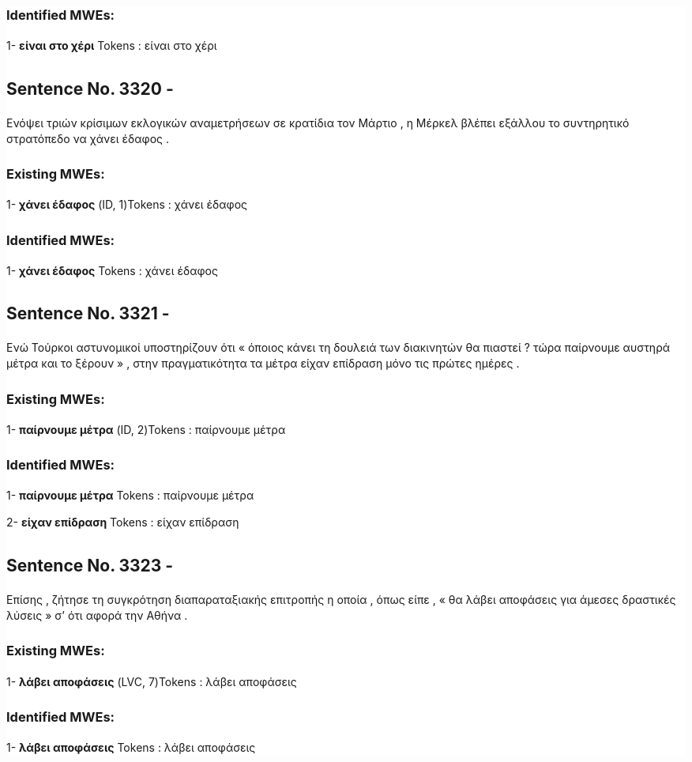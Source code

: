 ### Identified MWEs: 
1- **είναι στο χέρι** Tokens : 
είναι
στο
χέρι

## Sentence No. 3320 - 
Ενόψει τριών κρίσιμων εκλογικών αναμετρήσεων σε κρατίδια τον Μάρτιο , η Μέρκελ βλέπει εξάλλου το συντηρητικό στρατόπεδο να χάνει έδαφος . 
### Existing MWEs: 
1- **χάνει έδαφος** (ID, 1)Tokens : 
χάνει
έδαφος

### Identified MWEs: 
1- **χάνει έδαφος** Tokens : 
χάνει
έδαφος

## Sentence No. 3321 - 
Ενώ Τούρκοι αστυνομικοί υποστηρίζουν ότι « όποιος κάνει τη δουλειά των διακινητών θα πιαστεί ? τώρα παίρνουμε αυστηρά μέτρα και το ξέρουν » , στην πραγματικότητα τα μέτρα είχαν επίδραση μόνο τις πρώτες ημέρες . 
### Existing MWEs: 
1- **παίρνουμε μέτρα** (ID, 2)Tokens : 
παίρνουμε
μέτρα

### Identified MWEs: 
1- **παίρνουμε μέτρα** Tokens : 
παίρνουμε
μέτρα

2- **είχαν επίδραση** Tokens : 
είχαν
επίδραση

## Sentence No. 3323 - 
Επίσης , ζήτησε τη συγκρότηση διαπαραταξιακής επιτροπής η οποία , όπως είπε , « θα λάβει αποφάσεις για άμεσες δραστικές λύσεις » σ’ ότι αφορά την Αθήνα . 
### Existing MWEs: 
1- **λάβει αποφάσεις** (LVC, 7)Tokens : 
λάβει
αποφάσεις

### Identified MWEs: 
1- **λάβει αποφάσεις** Tokens : 
λάβει
αποφάσεις

